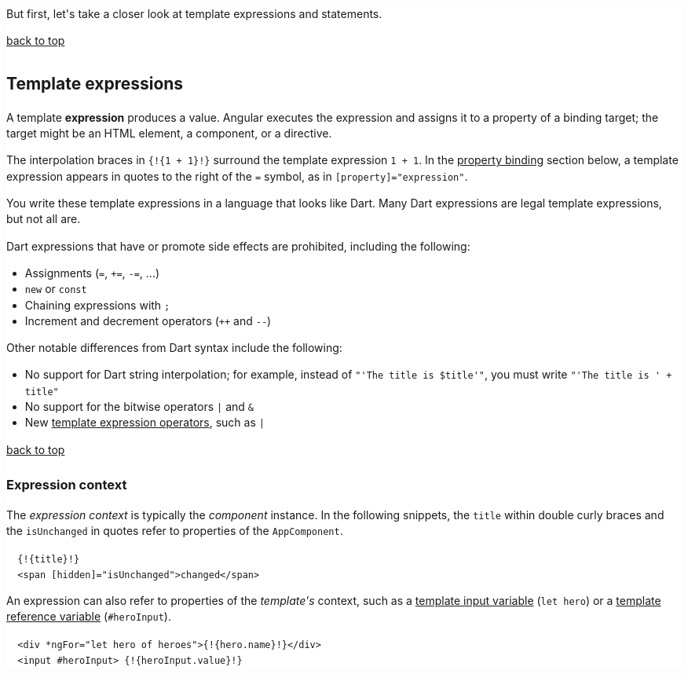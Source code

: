 But first, let's take a closer look at template expressions and statements.

<a href="#page-content">back to top</a>
<div class="l-hr"></div>

## Template expressions

A template **expression** produces a value.
Angular executes the expression and assigns it to a property of a binding target;
the target might be an HTML element, a component, or a directive.

The interpolation braces in `{!{1 + 1}!}` surround the template expression `1 + 1`.
In the [property binding](#property-binding) section below,
a template expression appears in quotes to the right of the&nbsp;`=` symbol, as in `[property]="expression"`.

You write these template expressions in a language that looks like Dart.
Many Dart expressions are legal template expressions, but not all are.

Dart expressions that have or promote side effects are prohibited,
including the following:

* Assignments (`=`, `+=`, `-=`, ...)
* `new` or `const`
* Chaining expressions with `;`
* Increment and decrement operators (`++` and `--`)

Other notable differences from Dart syntax include the following:

* No support for Dart string interpolation; for example,
  instead of `"'The title is $title'"`, you must write
  `"'The title is ' + title"`
* No support for the bitwise operators `|` and `&`
* New [template expression operators](#expression-operators), such as `|`

<a href="#page-content">back to top</a>

### Expression context

The *expression context* is typically the _component_ instance.
In the following snippets, the `title`  within double curly braces and the
`isUnchanged` in quotes refer to properties of the `AppComponent`.

<?code-excerpt "lib/app_component.html (context-component-expression)"?>
```
  {!{title}!}
  <span [hidden]="isUnchanged">changed</span>
```

An expression can also refer to properties of the _template's_ context,
such as a [template input variable](#template-input-variable) (`let hero`)
or a [template reference variable](#ref-vars) (`#heroInput`).

<?code-excerpt "lib/app_component.html (context-var)" plaster="none"?>
```
  <div *ngFor="let hero of heroes">{!{hero.name}!}</div>
  <input #heroInput> {!{heroInput.value}!}
```


  [CssSD]: {{site.dart_api}}/{{site.data.pkg-vers.SDK.channel}}/dart-html/CssStyleDeclaration-class.html
[Map]: {{site.dart_api}}/{{site.data.pkg-vers.SDK.channel}}/dart-core/Map-class.html
[TrackByFn]: {{site.pub-api}}/angular/{{site.data.pkg-vers.angular.vers}}/angular/TrackByFn.html